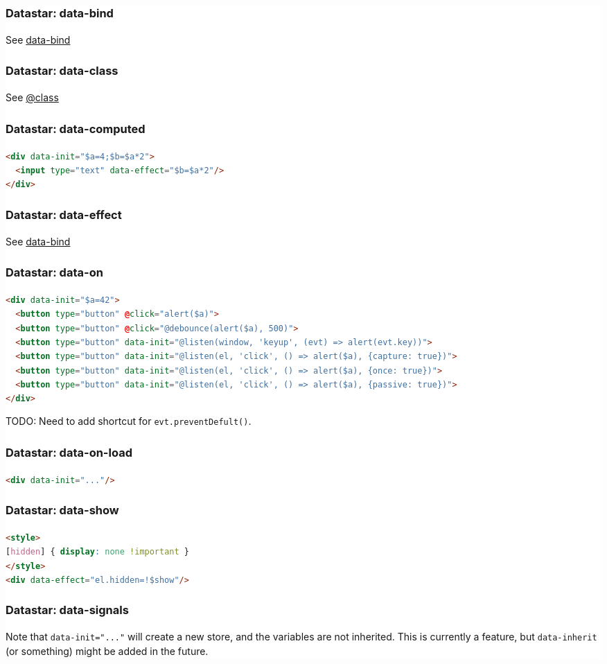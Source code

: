 ### Datastar: data-bind

See [data-bind](#data-bind)

### Datastar: data-class

See [@class](#%40class)

### Datastar: data-computed

```html
<div data-init="$a=4;$b=$a*2">
  <input type="text" data-effect="$b=$a*2"/>
</div>
```

### Datastar: data-effect

See [data-bind](#data-effect)

### Datastar: data-on

```html
<div data-init="$a=42">
  <button type="button" @click="alert($a)">
  <button type="button" @click="@debounce(alert($a), 500)">
  <button type="button" data-init="@listen(window, 'keyup', (evt) => alert(evt.key))">
  <button type="button" data-init="@listen(el, 'click', () => alert($a), {capture: true})">
  <button type="button" data-init="@listen(el, 'click', () => alert($a), {once: true})">
  <button type="button" data-init="@listen(el, 'click', () => alert($a), {passive: true})">
</div>
```

TODO: Need to add shortcut for `evt.preventDefult()`.

### Datastar: data-on-load

```html
<div data-init="..."/>
```

### Datastar: data-show

```html
<style>
[hidden] { display: none !important }
</style>
<div data-effect="el.hidden=!$show"/>
```

### Datastar: data-signals

Note that `data-init="..."` will create a new store, and the variables are not inherited. This is currently a feature, but `data-inherit` (or something) might be added in the future.
